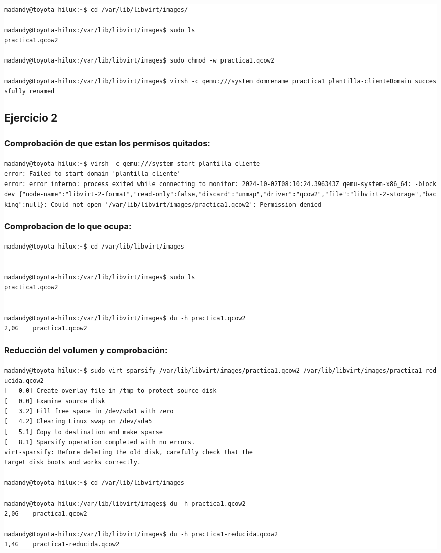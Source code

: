 ```
madandy@toyota-hilux:~$ cd /var/lib/libvirt/images/

madandy@toyota-hilux:/var/lib/libvirt/images$ sudo ls
practica1.qcow2

madandy@toyota-hilux:/var/lib/libvirt/images$ sudo chmod -w practica1.qcow2

madandy@toyota-hilux:/var/lib/libvirt/images$ virsh -c qemu:///system domrename practica1 plantilla-clienteDomain successfully renamed
```

## Ejercicio 2


### Comprobación de que estan los permisos quitados:

```
madandy@toyota-hilux:~$ virsh -c qemu:///system start plantilla-cliente 
error: Failed to start domain 'plantilla-cliente'
error: error interno: process exited while connecting to monitor: 2024-10-02T08:10:24.396343Z qemu-system-x86_64: -blockdev {"node-name":"libvirt-2-format","read-only":false,"discard":"unmap","driver":"qcow2","file":"libvirt-2-storage","backing":null}: Could not open '/var/lib/libvirt/images/practica1.qcow2': Permission denied
```

### Comprobacion de lo que ocupa:

```
madandy@toyota-hilux:~$ cd /var/lib/libvirt/images


madandy@toyota-hilux:/var/lib/libvirt/images$ sudo ls
practica1.qcow2


madandy@toyota-hilux:/var/lib/libvirt/images$ du -h practica1.qcow2
2,0G	practica1.qcow2

```

### Reducción del volumen y comprobación:

```
madandy@toyota-hilux:~$ sudo virt-sparsify /var/lib/libvirt/images/practica1.qcow2 /var/lib/libvirt/images/practica1-reducida.qcow2
[   0.0] Create overlay file in /tmp to protect source disk
[   0.0] Examine source disk
[   3.2] Fill free space in /dev/sda1 with zero
[   4.2] Clearing Linux swap on /dev/sda5
[   5.1] Copy to destination and make sparse
[   8.1] Sparsify operation completed with no errors.
virt-sparsify: Before deleting the old disk, carefully check that the 
target disk boots and works correctly.

madandy@toyota-hilux:~$ cd /var/lib/libvirt/images

madandy@toyota-hilux:/var/lib/libvirt/images$ du -h practica1.qcow2
2,0G	practica1.qcow2

madandy@toyota-hilux:/var/lib/libvirt/images$ du -h practica1-reducida.qcow2
1,4G	practica1-reducida.qcow2

```
